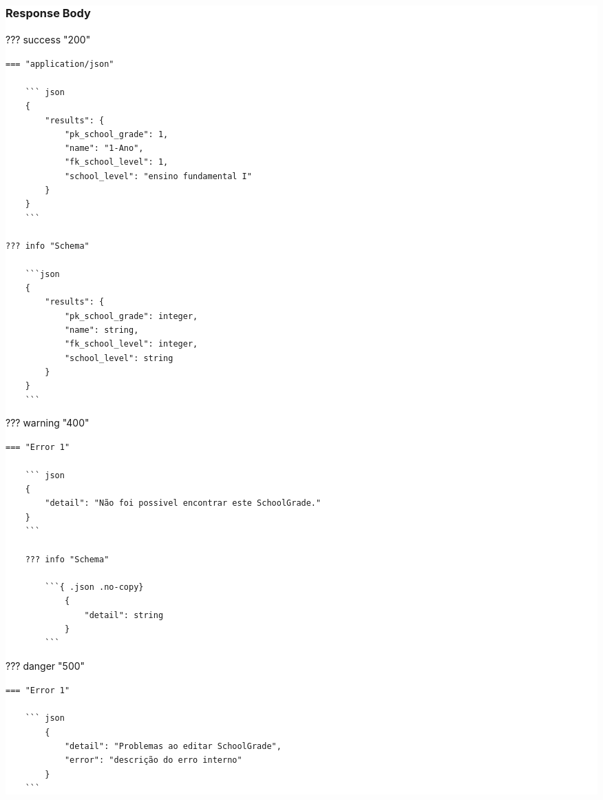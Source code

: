 

### **Response Body**

??? success "200"

    === "application/json"

        ``` json
        {
            "results": {
                "pk_school_grade": 1,
                "name": "1-Ano",
                "fk_school_level": 1,
                "school_level": "ensino fundamental I"
            }
        }
        ```

    ??? info "Schema"

        ```json
        {
            "results": {
                "pk_school_grade": integer,
                "name": string,
                "fk_school_level": integer,
                "school_level": string
            }
        }
        ```

??? warning "400"

    === "Error 1"

        ``` json
        {
            "detail": "Não foi possivel encontrar este SchoolGrade."
        }
        ```

        ??? info "Schema"

            ```{ .json .no-copy}
                {
                    "detail": string
                }
            ```

??? danger "500"

    === "Error 1"

        ``` json
            {
                "detail": "Problemas ao editar SchoolGrade",
                "error": "descrição do erro interno"
            }
        ```

